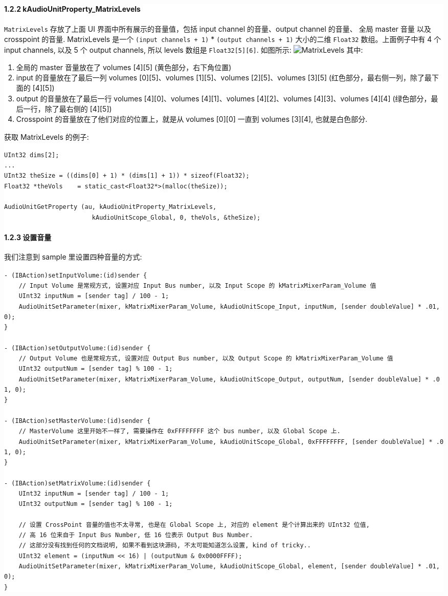 #### 1.2.2 kAudioUnitProperty_MatrixLevels

`MatrixLevels` 存放了上面 UI 界面中所有展示的音量值，包括 input channel 的音量、output channel 的音量、 全局 master 音量 以及 crosspoint 的音量. MatrixLevels 是一个 `(input channels + 1)` * `(output channels + 1)` 大小的二维 `Float32` 数组。上面例子中有 4 个 input channels, 以及 5 个 output channels, 所以 levels 数组是 `Float32[5][6]`.
如图所示:
![MatrixLevels](https://xueshi.io/assets/AudioUnit/AudioUnit-02-MatrixingMixingUnit_MatrixLevels.png)
其中:

1. 全局的 master 音量放在了 volumes [4][5] (黄色部分，右下角位置)
2. input 的音量放在了最后一列 volumes [0][5]、volumes [1][5]、volumes [2][5]、volumes [3][5]
   (红色部分，最右侧一列，除了最下面的 [4][5])
3. output 的音量放在了最后一行 volumes [4][0]、volumes [4][1]、volumes [4][2]、volumes [4][3]、volumes [4][4]
   (绿色部分，最后一行，除了最右侧的 [4][5])
4. Crosspoint 的音量放在了他们对应的位置上，就是从 volumes [0][0] 一直到 volumes [3][4], 也就是白色部分.

获取 MatrixLevels 的例子:

```
UInt32 dims[2];
...
UInt32 theSize = ((dims[0] + 1) * (dims[1] + 1)) * sizeof(Float32);
Float32 *theVols	= static_cast<Float32*>(malloc(theSize));

AudioUnitGetProperty (au, kAudioUnitProperty_MatrixLevels,
                        kAudioUnitScope_Global, 0, theVols, &theSize);
```

#### 1.2.3 设置音量

我们注意到 sample 里设置四种音量的方式:

```
- (IBAction)setInputVolume:(id)sender {
    // Input Volume 是常规方式, 设置对应 Input Bus number, 以及 Input Scope 的 kMatrixMixerParam_Volume 值
    UInt32 inputNum = [sender tag] / 100 - 1;
    AudioUnitSetParameter(mixer, kMatrixMixerParam_Volume, kAudioUnitScope_Input, inputNum, [sender doubleValue] * .01, 0);
}

- (IBAction)setOutputVolume:(id)sender {
    // Output Volume 也是常规方式, 设置对应 Output Bus number, 以及 Output Scope 的 kMatrixMixerParam_Volume 值
    UInt32 outputNum = [sender tag] % 100 - 1;
    AudioUnitSetParameter(mixer, kMatrixMixerParam_Volume, kAudioUnitScope_Output, outputNum, [sender doubleValue] * .01, 0);
}

- (IBAction)setMasterVolume:(id)sender {
    // MasterVolume 这里开始不一样了, 需要操作在 0xFFFFFFFF 这个 bus number, 以及 Global Scope 上.
    AudioUnitSetParameter(mixer, kMatrixMixerParam_Volume, kAudioUnitScope_Global, 0xFFFFFFFF, [sender doubleValue] * .01, 0);
}

- (IBAction)setMatrixVolume:(id)sender {
    UInt32 inputNum = [sender tag] / 100 - 1;
    UInt32 outputNum = [sender tag] % 100 - 1;

    // 设置 CrossPoint 音量的值也不太寻常, 也是在 Global Scope 上, 对应的 element 是个计算出来的 UInt32 位值,
    // 高 16 位来自于 Input Bus Number, 低 16 位表示 Output Bus Number.
    // 这部分没有找到任何的文档说明, 如果不看到这块源码, 不太可能知道怎么设置, kind of tricky..
    UInt32 element = (inputNum << 16) | (outputNum & 0x0000FFFF);
    AudioUnitSetParameter(mixer, kMatrixMixerParam_Volume, kAudioUnitScope_Global, element, [sender doubleValue] * .01, 0);
}
```
